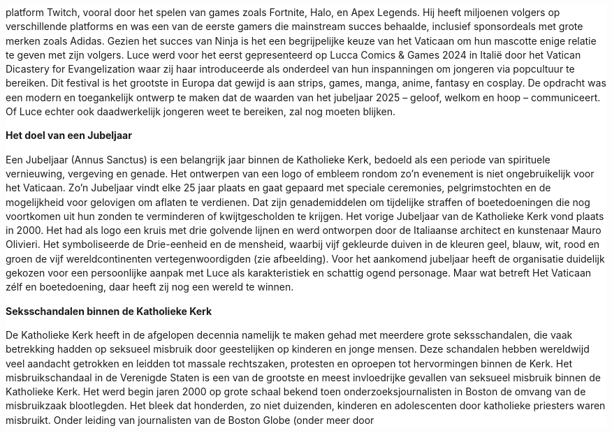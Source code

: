 platform Twitch, vooral door het spelen van games zoals Fortnite, Halo, en Apex Legends. Hij heeft miljoenen
volgers op verschillende platforms en was een van de eerste gamers die mainstream succes behaalde,
inclusief sponsordeals met grote merken zoals Adidas. Gezien het succes van Ninja is het een begrijpelijke
keuze van het Vaticaan om hun mascotte enige relatie te geven met zijn volgers.
Luce werd voor het eerst gepresenteerd op Lucca Comics & Games 2024 in Italië door het Vatican Dicastery
for Evangelization waar zij haar introduceerde als onderdeel van hun inspanningen om jongeren via
popcultuur te bereiken. Dit festival is het grootste in Europa dat gewijd is aan strips, games, manga, anime,
fantasy en cosplay. De opdracht was een modern en toegankelijk ontwerp te maken dat de waarden van
het jubeljaar 2025 – geloof, welkom en hoop – communiceert. Of Luce echter ook daadwerkelijk jongeren
weet te bereiken, zal nog moeten blijken.

**Het doel van een Jubeljaar**

Een Jubeljaar (Annus Sanctus) is een belangrijk jaar binnen de Katholieke Kerk, bedoeld als een periode
van spirituele vernieuwing, vergeving en genade. Het ontwerpen van een logo of embleem rondom zo’n
evenement is niet ongebruikelijk voor het Vaticaan. Zo’n Jubeljaar vindt elke 25 jaar plaats en gaat gepaard
met speciale ceremonies, pelgrimstochten en de mogelijkheid voor gelovigen om aflaten te verdienen. Dat
zijn genademiddelen om tijdelijke straffen of boetedoeningen die nog voortkomen uit hun zonden te
verminderen of kwijtgescholden te krijgen. Het vorige Jubeljaar van de Katholieke Kerk vond plaats in 2000.
Het had als logo een kruis met drie golvende lijnen en werd ontworpen door de Italiaanse architect en
kunstenaar Mauro Olivieri. Het symboliseerde de Drie-eenheid en de mensheid, waarbij vijf gekleurde
duiven in de kleuren geel, blauw, wit, rood en groen de vijf wereldcontinenten vertegenwoordigden (zie
afbeelding). Voor het aankomend jubeljaar heeft de organisatie duidelijk gekozen voor een persoonlijke
aanpak met Luce als karakteristiek en schattig ogend personage. Maar wat betreft Het Vaticaan zélf en
boetedoening, daar heeft zij nog een wereld te winnen.

**Seksschandalen binnen de Katholieke Kerk**

De Katholieke Kerk heeft in de afgelopen decennia namelijk te maken gehad met meerdere grote
seksschandalen, die vaak betrekking hadden op seksueel misbruik door geestelijken op kinderen en jonge
mensen. Deze schandalen hebben wereldwijd veel aandacht getrokken en leidden tot massale rechtszaken,
protesten en oproepen tot hervormingen binnen de Kerk. Het misbruikschandaal in de Verenigde Staten is
een van de grootste en meest invloedrijke gevallen van seksueel misbruik binnen de Katholieke Kerk. Het
werd begin jaren 2000 op grote schaal bekend toen onderzoeksjournalisten in Boston de omvang van de
misbruikzaak blootlegden. Het bleek dat honderden, zo niet duizenden, kinderen en adolescenten door
katholieke priesters waren misbruikt. Onder leiding van journalisten van de Boston Globe (onder meer door
